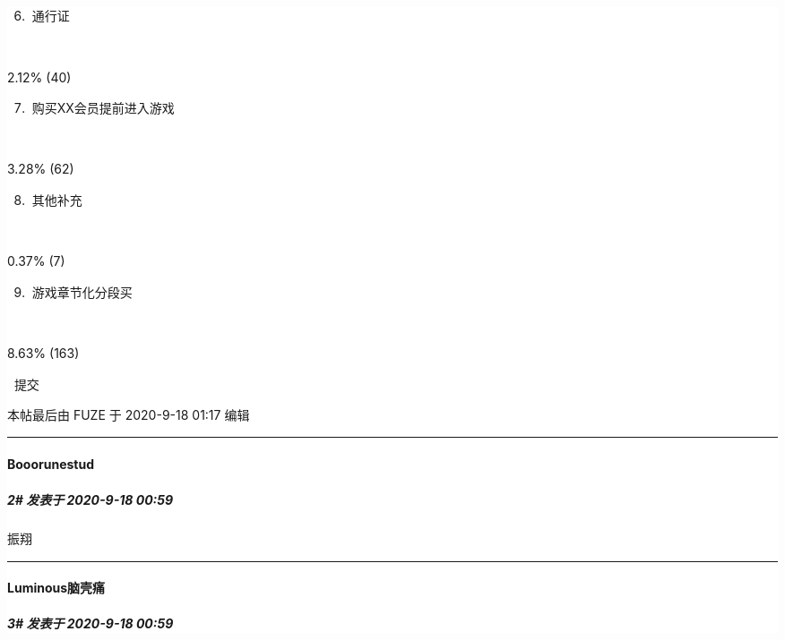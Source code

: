 
6.  通行证


 



2.12% (40)


7.  购买XX会员提前进入游戏


 



3.28% (62)


8.  其他补充


 



0.37% (7)


9.  游戏章节化分段买


 



8.63% (163)

 
提交




 本帖最后由 FUZE 于 2020-9-18 01:17 编辑 









-----

####  Booorunestud  
##### 2#       发表于 2020-9-18 00:59




振翔







-----

####  Luminous脑壳痛  
##### 3#       发表于 2020-9-18 00:59
